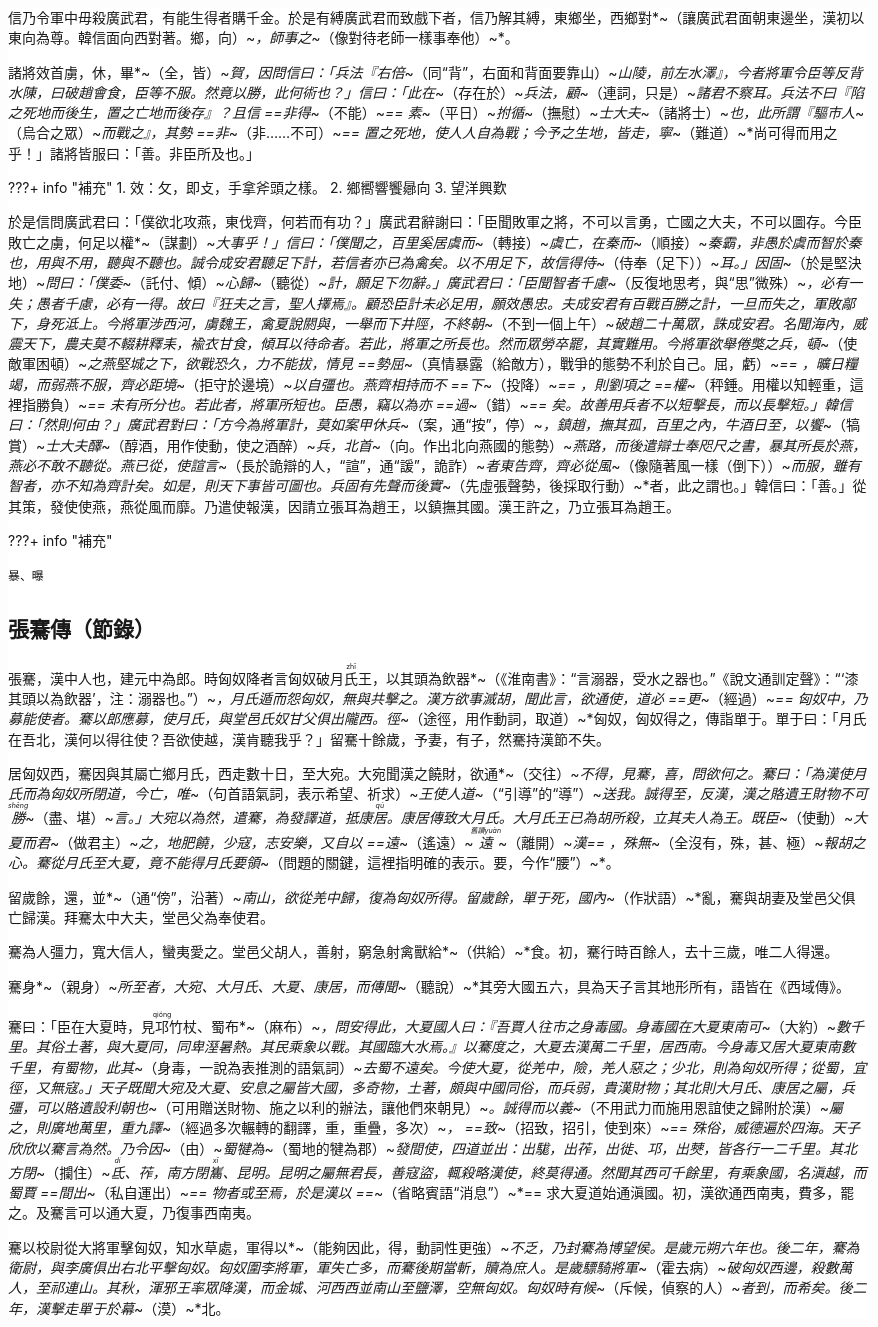 信乃令軍中毋殺廣武君，有能生得者購千金。於是有縛廣武君而致戲下者，信乃解其縛，東鄉坐，西鄉對*~（讓廣武君面朝東邊坐，漢初以東向為尊。韓信面向西對著。鄉，向）~*，師事之*~（像對待老師一樣事奉他）~*。

諸將效首虜，休，畢*~（全，皆）~*賀，因問信曰：「兵法『右倍*~（同“背”，右面和背面要靠山）~*山陵，前左水澤』，今者將軍令臣等反背水陳，曰破趙會食，臣等不服。然竟以勝，此何術也？」信曰：「此在*~（存在於）~*兵法，顧*~（連詞，只是）~*諸君不察耳。兵法不曰『陷之死地而後生，置之亡地而後存』？且信 ==非得*~（不能）~*== 素*~（平日）~*拊循*~（撫慰）~*士大夫*~（諸將士）~*也，此所謂『驅市人*~（烏合之眾）~*而戰之』，其勢 ==非*~（非……不可）~*== 置之死地，使人人自為戰；今予之生地，皆走，寧*~（難道）~*尚可得而用之乎！」諸將皆服曰：「善。非臣所及也。」

???+ info "補充"
    1. 效：攵，即攴，手拿斧頭之樣。
    2. 鄉嚮響饗曏向
    3. 望洋興歎

於是信問廣武君曰：「僕欲北攻燕，東伐齊，何若而有功？」廣武君辭謝曰：「臣聞敗軍之將，不可以言勇，亡國之大夫，不可以圖存。今臣敗亡之虜，何足以權*~（謀劃）~*大事乎！」信曰：「僕聞之，百里奚居虞而*~（轉接）~*虞亡，在秦而*~（順接）~*秦霸，非愚於虞而智於秦也，用與不用，聽與不聽也。誠令成安君聽足下計，若信者亦已為禽矣。以不用足下，故信得侍*~（侍奉（足下））~*耳。」因固*~（於是堅決地）~*問曰：「僕委*~（託付、傾）~*心歸*~（聽從）~*計，願足下勿辭。」廣武君曰：「臣聞智者千慮*~（反復地思考，與“思”微殊）~*，必有一失；愚者千慮，必有一得。故曰『狂夫之言，聖人擇焉』。顧恐臣計未必足用，願效愚忠。夫成安君有百戰百勝之計，一旦而失之，軍敗鄗下，身死泜上。今將軍涉西河，虜魏王，禽夏說閼與，一舉而下井陘，不終朝*~（不到一個上午）~*破趙二十萬眾，誅成安君。名聞海內，威震天下，農夫莫不輟耕釋耒，褕衣甘食，傾耳以待命者。若此，將軍之所長也。然而眾勞卒罷，其實難用。今將軍欲舉倦獘之兵，頓*~（使敵軍困頓）~*之燕堅城之下，欲戰恐久，力不能拔，情見 ==勢屈*~（真情暴露（給敵方），戰爭的態勢不利於自己。屈，虧）~*== ，曠日糧竭，而弱燕不服，齊必距境*~（拒守於邊境）~*以自彊也。燕齊相持而不 ==下*~（投降）~*== ，則劉項之 ==權*~（秤錘。用權以知輕重，這裡指勝負）~*== 未有所分也。若此者，將軍所短也。臣愚，竊以為亦 ==過*~（錯）~*== 矣。故善用兵者不以短擊長，而以長擊短。」韓信曰：「然則何由？」廣武君對曰：「方今為將軍計，莫如案甲休兵*~（案，通“按”，停）~*，鎮趙，撫其孤，百里之內，牛酒日至，以饗*~（犒賞）~*士大夫醳*~（醇酒，用作使動，使之酒醉）~*兵，北首*~（向。作出北向燕國的態勢）~*燕路，而後遣辯士奉咫尺之書，暴其所長於燕，燕必不敢不聽從。燕已從，使諠言*~（長於詭辯的人，“諠”，通“諼”，詭詐）~*者東告齊，齊必從風*~（像隨著風一樣（倒下））~*而服，雖有智者，亦不知為齊計矣。如是，則天下事皆可圖也。兵固有先聲而後實*~（先虛張聲勢，後採取行動）~*者，此之謂也。」韓信曰：「善。」從其策，發使使燕，燕從風而靡。乃遣使報漢，因請立張耳為趙王，以鎮撫其國。漢王許之，乃立張耳為趙王。

???+ info "補充"

    暴、曝

## 張騫傳（節錄）

張騫，漢中人也，建元中為郎。時匈奴降者言匈奴破月<ruby>氏<rt>zhī</rt>王，以其頭為飲器*~（《淮南書》：“言溺器，受水之器也。”《說文通訓定聲》：“‘漆其頭以為飲器’，注：溺器也。”）~*，月氏遁而怨匈奴，無與共擊之。漢方欲事滅胡，聞此言，欲通使，道必 ==更*~（經過）~*== 匈奴中，乃募能使者。騫以郎應募，使月氏，與堂邑氏奴甘父俱出隴西。徑*~（途徑，用作動詞，取道）~*匈奴，匈奴得之，傳詣單于。單于曰：「月氏在吾北，漢何以得往使？吾欲使越，漢肯聽我乎？」留騫十餘歲，予妻，有子，然騫持漢節不失。

居匈奴西，騫因與其屬亡鄉月氏，西走數十日，至大宛。大宛聞漢之饒財，欲通*~（交往）~*不得，見騫，喜，問欲何之。騫曰：「為漢使月氏而為匈奴所閉道，今亡，唯*~（句首語氣詞，表示希望、祈求）~*王使人道*~（“引導”的“導”）~*送我。誠得至，反漢，漢之賂遺王財物不可<ruby>勝<rt>shēng</rt>*~（盡、堪）~*言。」大宛以為然，遣騫，為發譯道，抵康<ruby>居<rt>qú</rt>。康居傳致大月氏。大月氏王已為胡所殺，立其夫人為王。既臣*~（使動）~*大夏而君*~（做君主）~*之，地肥饒，少寇，志安樂，又自以 ==遠*~（遙遠）~*<ruby>遠<rt>舊讀yuàn</rt>*~（離開）~*漢== ，殊無*~（全沒有，殊，甚、極）~*報胡之心。騫從月氏至大夏，竟不能得月氏要領*~（問題的關鍵，這裡指明確的表示。要，今作“腰”）~*。

留歲餘，還，並*~（通“傍”，沿著）~*南山，欲從羌中歸，復為匈奴所得。留歲餘，單于死，國內*~（作狀語）~*亂，騫與胡妻及堂邑父俱亡歸漢。拜騫太中大夫，堂邑父為奉使君。

騫為人彊力，寬大信人，蠻夷愛之。堂邑父胡人，善射，窮急射禽獸給*~（供給）~*食。初，騫行時百餘人，去十三歲，唯二人得還。

騫身*~（親身）~*所至者，大宛、大月氏、大夏、康居，而傳聞*~（聽說）~*其旁大國五六，具為天子言其地形所有，語皆在《西域傳》。

騫曰：「臣在大夏時，見<ruby>邛<rt>qióng</rt>竹杖、蜀布*~（麻布）~*，問安得此，大夏國人曰：『吾賈人往市之身毒國。身毒國在大夏東南可*~（大約）~*數千里。其俗土著，與大夏同，同卑溼暑熱。其民乘象以戰。其國臨大水焉。』以騫度之，大夏去漢萬二千里，居西南。今身毒又居大夏東南數千里，有蜀物，此其*~（身毒，一說為表推測的語氣詞）~*去蜀不遠矣。今使大夏，從羌中，險，羌人惡之；少北，則為匈奴所得；從蜀，宜徑，又無寇。」天子既聞大宛及大夏、安息之屬皆大國，多奇物，土著，頗與中國同俗，而兵弱，貴漢財物；其北則大月氏、康居之屬，兵彊，可以賂遺設利朝也*~（可用贈送財物、施之以利的辦法，讓他們來朝見）~*。誠得而以義*~（不用武力而施用恩誼使之歸附於漢）~*屬之，則廣地萬里，重九譯*~（經過多次輾轉的翻譯，重，重疊，多次）~*， ==致*~（招致，招引，使到來）~*== 殊俗，威德遍於四海。天子欣欣以騫言為然。乃令因*~（由）~*蜀犍為*~（蜀地的犍為郡）~*發間使，四道並出：出駹，出莋，出徙、邛，出僰，皆各行一二千里。其北方閉*~（攔住）~*<ruby>氐<rt>dǐ</rt>、莋，南方閉<ruby>巂<rt>xī</rt>、昆明。昆明之屬無君長，善寇盜，輒殺略漢使，終莫得通。然聞其西可千餘里，有乘象國，名滇越，而蜀賈 ==間出*~（私自運出）~*== 物者或至焉，於是漢以 ==*~（省略賓語“消息”）~*== 求大夏道始通滇國。初，漢欲通西南夷，費多，罷之。及騫言可以通大夏，乃復事西南夷。

騫以校尉從大將軍擊匈奴，知水草處，軍得以*~（能夠因此，得，動詞性更強）~*不乏，乃封騫為博望侯。是歲元朔六年也。後二年，騫為衛尉，與李廣俱出右北平擊匈奴。匈奴圍李將軍，軍失亡多，而騫後期當斬，贖為庶人。是歲驃騎將軍*~（霍去病）~*破匈奴西邊，殺數萬人，至祁連山。其秋，渾邪王率眾降漢，而金城、河西西並南山至鹽澤，空無匈奴。匈奴時有候*~（斥候，偵察的人）~*者到，而希矣。後二年，漢擊走單于於幕*~（漠）~*北。
